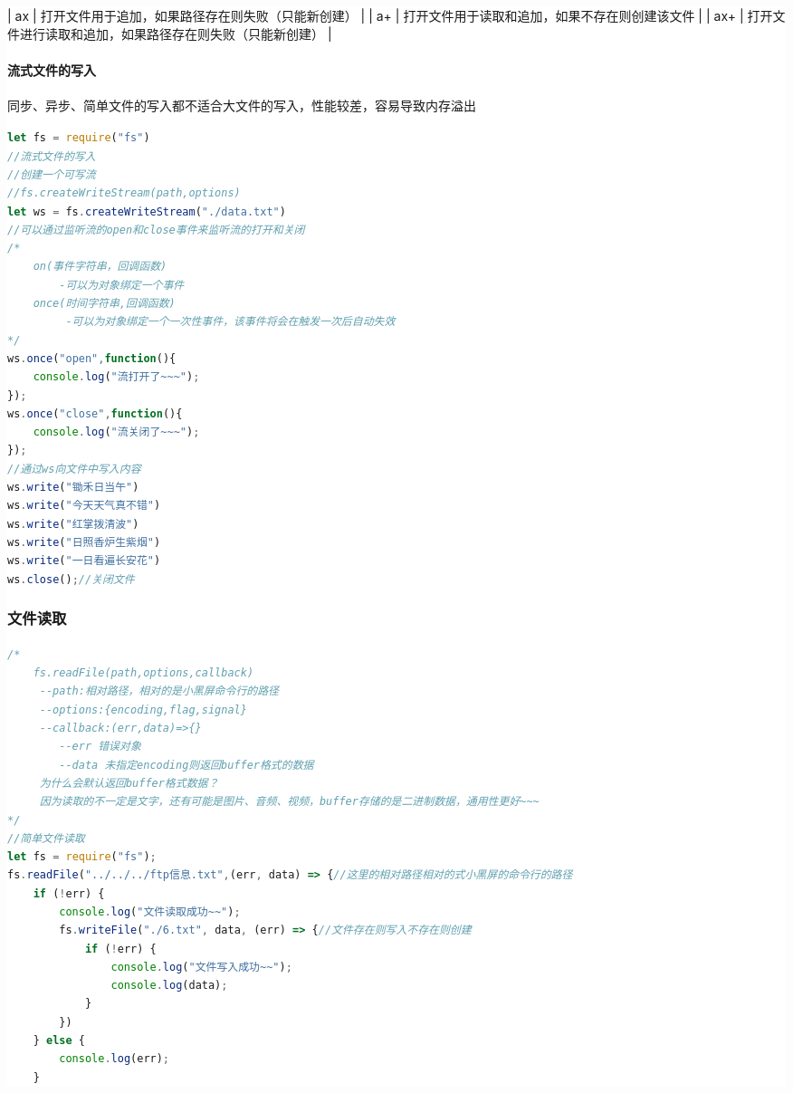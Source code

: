 |  ax  |    打开文件用于追加，如果路径存在则失败（只能新创建）    |
|  a+  |      打开文件用于读取和追加，如果不存在则创建该文件      |
| ax+ | 打开文件进行读取和追加，如果路径存在则失败（只能新创建） |

#### 流式文件的写入

同步、异步、简单文件的写入都不适合大文件的写入，性能较差，容易导致内存溢出

```js
let fs = require("fs")
//流式文件的写入
//创建一个可写流
//fs.createWriteStream(path,options)
let ws = fs.createWriteStream("./data.txt")
//可以通过监听流的open和close事件来监听流的打开和关闭
/*
 	on(事件字符串，回调函数)
 		-可以为对象绑定一个事件
    once(时间字符串,回调函数)
         -可以为对象绑定一个一次性事件，该事件将会在触发一次后自动失效
*/
ws.once("open",function(){
    console.log("流打开了~~~");
});
ws.once("close",function(){
    console.log("流关闭了~~~");
});
//通过ws向文件中写入内容
ws.write("锄禾日当午")
ws.write("今天天气真不错")
ws.write("红掌拨清波")
ws.write("日照香炉生紫烟")
ws.write("一日看遍长安花")
ws.close();//关闭文件
```

### 文件读取

```js
/*
    fs.readFile(path,options,callback)
     --path:相对路径，相对的是小黑屏命令行的路径
     --options:{encoding,flag,signal}
     --callback:(err,data)=>{}
        --err 错误对象
        --data 未指定encoding则返回buffer格式的数据
     为什么会默认返回buffer格式数据？
     因为读取的不一定是文字，还有可能是图片、音频、视频，buffer存储的是二进制数据，通用性更好~~~
*/
//简单文件读取
let fs = require("fs");
fs.readFile("../../../ftp信息.txt",(err, data) => {//这里的相对路径相对的式小黑屏的命令行的路径
    if (!err) {
        console.log("文件读取成功~~");
        fs.writeFile("./6.txt", data, (err) => {//文件存在则写入不存在则创建
            if (!err) {
                console.log("文件写入成功~~");
                console.log(data);
            }
        })
    } else {
        console.log(err);
    }
```